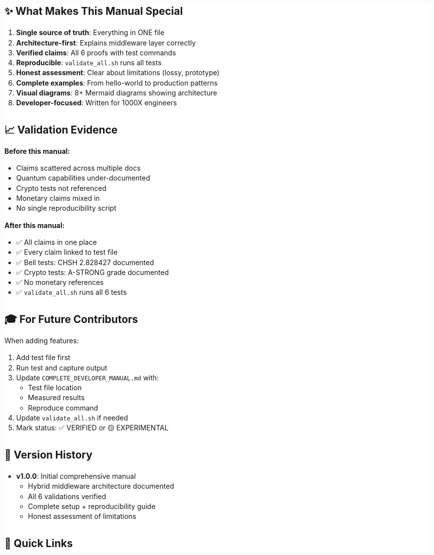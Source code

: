 ## ✨ What Makes This Manual Special

1. **Single source of truth**: Everything in ONE file
2. **Architecture-first**: Explains middleware layer correctly
3. **Verified claims**: All 6 proofs with test commands
4. **Reproducible**: `validate_all.sh` runs all tests
5. **Honest assessment**: Clear about limitations (lossy, prototype)
6. **Complete examples**: From hello-world to production patterns
7. **Visual diagrams**: 8+ Mermaid diagrams showing architecture
8. **Developer-focused**: Written for 1000X engineers

## 📈 Validation Evidence

**Before this manual:**
- Claims scattered across multiple docs
- Quantum capabilities under-documented
- Crypto tests not referenced
- Monetary claims mixed in
- No single reproducibility script

**After this manual:**
- ✅ All claims in one place
- ✅ Every claim linked to test file
- ✅ Bell tests: CHSH 2.828427 documented
- ✅ Crypto tests: A-STRONG grade documented
- ✅ No monetary references
- ✅ `validate_all.sh` runs all 6 tests

## 🎓 For Future Contributors

When adding features:
1. Add test file first
2. Run test and capture output
3. Update `COMPLETE_DEVELOPER_MANUAL.md` with:
   - Test file location
   - Measured results
   - Reproduce command
4. Update `validate_all.sh` if needed
5. Mark status: ✅ VERIFIED or 🟡 EXPERIMENTAL

## 📝 Version History

- **v1.0.0**: Initial comprehensive manual
  - Hybrid middleware architecture documented
  - All 6 validations verified
  - Complete setup + reproducibility guide
  - Honest assessment of limitations

## 🔗 Quick Links
